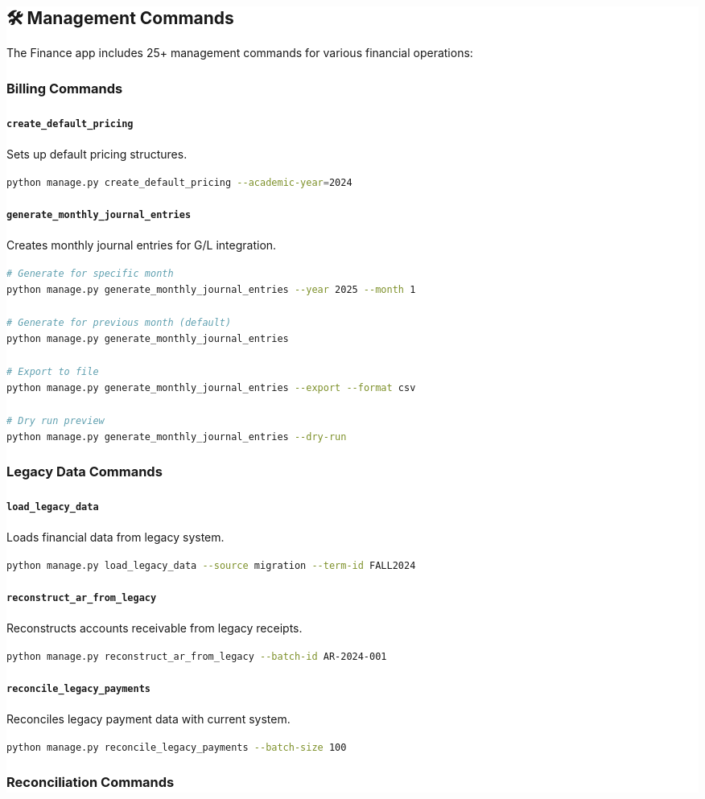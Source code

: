 ## 🛠️ Management Commands

The Finance app includes 25+ management commands for various financial operations:

### Billing Commands

#### `create_default_pricing`
Sets up default pricing structures.

```bash
python manage.py create_default_pricing --academic-year=2024
```

#### `generate_monthly_journal_entries`
Creates monthly journal entries for G/L integration.

```bash
# Generate for specific month
python manage.py generate_monthly_journal_entries --year 2025 --month 1

# Generate for previous month (default)
python manage.py generate_monthly_journal_entries

# Export to file
python manage.py generate_monthly_journal_entries --export --format csv

# Dry run preview
python manage.py generate_monthly_journal_entries --dry-run
```

### Legacy Data Commands

#### `load_legacy_data`
Loads financial data from legacy system.

```bash
python manage.py load_legacy_data --source migration --term-id FALL2024
```

#### `reconstruct_ar_from_legacy`
Reconstructs accounts receivable from legacy receipts.

```bash
python manage.py reconstruct_ar_from_legacy --batch-id AR-2024-001
```

#### `reconcile_legacy_payments`
Reconciles legacy payment data with current system.

```bash
python manage.py reconcile_legacy_payments --batch-size 100
```

### Reconciliation Commands
